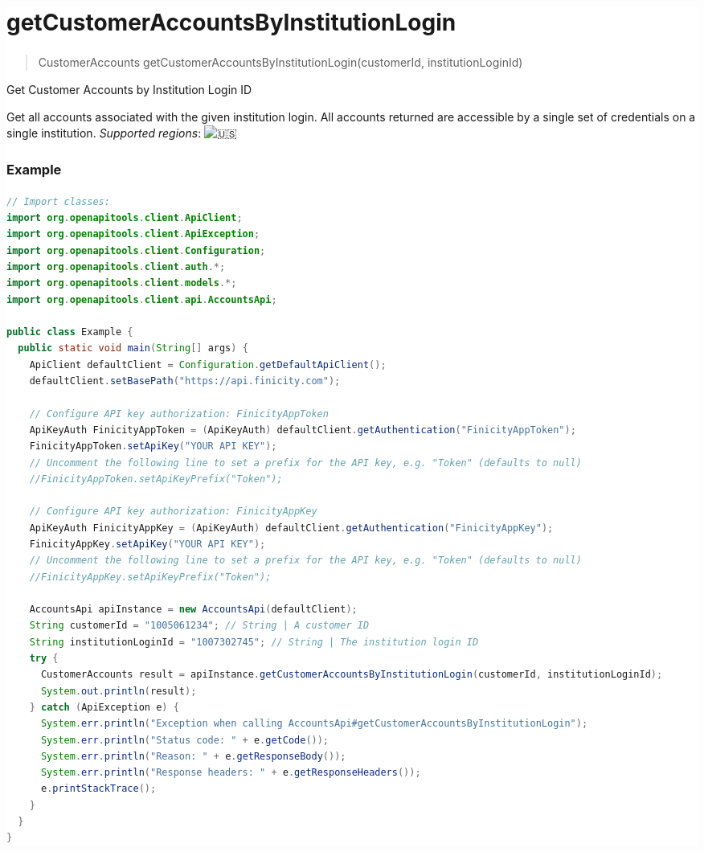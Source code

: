 <a id="getCustomerAccountsByInstitutionLogin"></a>
# **getCustomerAccountsByInstitutionLogin**
> CustomerAccounts getCustomerAccountsByInstitutionLogin(customerId, institutionLoginId)

Get Customer Accounts by Institution Login ID

Get all accounts associated with the given institution login. All accounts returned are accessible by a single set of credentials on a single institution.  _Supported regions_: ![🇺🇸](https://flagcdn.com/20x15/us.png)

### Example
```java
// Import classes:
import org.openapitools.client.ApiClient;
import org.openapitools.client.ApiException;
import org.openapitools.client.Configuration;
import org.openapitools.client.auth.*;
import org.openapitools.client.models.*;
import org.openapitools.client.api.AccountsApi;

public class Example {
  public static void main(String[] args) {
    ApiClient defaultClient = Configuration.getDefaultApiClient();
    defaultClient.setBasePath("https://api.finicity.com");
    
    // Configure API key authorization: FinicityAppToken
    ApiKeyAuth FinicityAppToken = (ApiKeyAuth) defaultClient.getAuthentication("FinicityAppToken");
    FinicityAppToken.setApiKey("YOUR API KEY");
    // Uncomment the following line to set a prefix for the API key, e.g. "Token" (defaults to null)
    //FinicityAppToken.setApiKeyPrefix("Token");

    // Configure API key authorization: FinicityAppKey
    ApiKeyAuth FinicityAppKey = (ApiKeyAuth) defaultClient.getAuthentication("FinicityAppKey");
    FinicityAppKey.setApiKey("YOUR API KEY");
    // Uncomment the following line to set a prefix for the API key, e.g. "Token" (defaults to null)
    //FinicityAppKey.setApiKeyPrefix("Token");

    AccountsApi apiInstance = new AccountsApi(defaultClient);
    String customerId = "1005061234"; // String | A customer ID
    String institutionLoginId = "1007302745"; // String | The institution login ID
    try {
      CustomerAccounts result = apiInstance.getCustomerAccountsByInstitutionLogin(customerId, institutionLoginId);
      System.out.println(result);
    } catch (ApiException e) {
      System.err.println("Exception when calling AccountsApi#getCustomerAccountsByInstitutionLogin");
      System.err.println("Status code: " + e.getCode());
      System.err.println("Reason: " + e.getResponseBody());
      System.err.println("Response headers: " + e.getResponseHeaders());
      e.printStackTrace();
    }
  }
}
```
